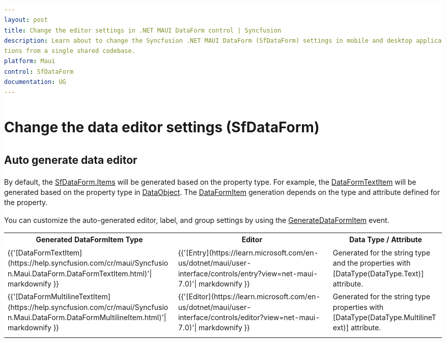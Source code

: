 ```yaml
---
layout: post
title: Change the editor settings in .NET MAUI DataForm control | Syncfusion
description: Learn about to change the Syncfusion .NET MAUI DataForm (SfDataForm) settings in mobile and desktop applications from a single shared codebase.
platform: Maui
control: SfDataForm
documentation: UG
---
```


# Change the data editor settings (SfDataForm)

## Auto generate data editor 

By default, the [SfDataForm.Items](https://help.syncfusion.com/cr/maui/Syncfusion.Maui.DataForm.SfDataForm.html#Syncfusion_Maui_DataForm_SfDataForm_Items) will be generated based on the property type. For example, the [DataFormTextItem](https://help.syncfusion.com/cr/maui/Syncfusion.Maui.DataForm.DataFormTextItem.html) will be generated based on the property type in [DataObject](https://help.syncfusion.com/cr/maui/Syncfusion.Maui.DataForm.SfDataForm.html#Syncfusion_Maui_DataForm_SfDataForm_DataObject).
The [DataFormItem](https://help.syncfusion.com/cr/maui/Syncfusion.Maui.DataForm.DataFormItem.html) generation depends on the type and attribute defined for the property.

You can customize the auto-generated editor, label, and group settings by using the [GenerateDataFormItem](https://help.syncfusion.com/cr/maui/Syncfusion.Maui.DataForm.SfDataForm.html#Syncfusion_Maui_DataForm_SfDataForm_GenerateDataFormItem) event.

<table>
<tr>
<th>Generated DataFormItem Type</th>
<th>Editor</th>
<th>Data Type / Attribute</th>
</tr>
<tr>
<td>
{{'[DataFormTextItem](https://help.syncfusion.com/cr/maui/Syncfusion.Maui.DataForm.DataFormTextItem.html)'| markdownify }}
</td>
<td>
{{'[Entry](https://learn.microsoft.com/en-us/dotnet/maui/user-interface/controls/entry?view=net-maui-7.0)'| markdownify }}
</td>
<td>
Generated for the string type and the properties with [DataType(DataType.Text)] attribute.
</td>
</tr>
<tr>
<td>
{{'[DataFormMultilineTextItem](https://help.syncfusion.com/cr/maui/Syncfusion.Maui.DataForm.DataFormMultilineItem.html)'| markdownify }}
</td>
<td>
{{'[Editor](https://learn.microsoft.com/en-us/dotnet/maui/user-interface/controls/editor?view=net-maui-7.0)'| markdownify }}
</td>
<td>
Generated for the string type properties with [DataType(DataType.MultilineText)] attribute. 
</td>
</tr>
<tr>
<td>